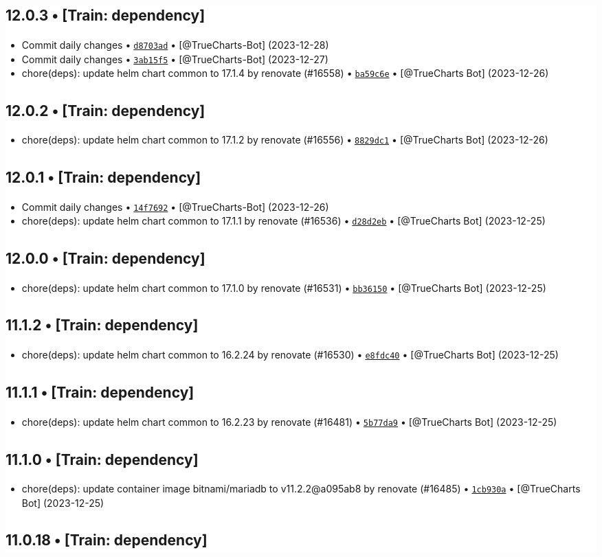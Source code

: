 ## 12.0.3 • [Train: dependency]

- Commit daily changes • [`d8703ad`](https://github.com/trueforge-org/truecharts/commit/d8703ad51d2322b0b467cd365572c55d2efe66f5) • [@TrueCharts-Bot] (2023-12-28)
- Commit daily changes • [`3ab15f5`](https://github.com/trueforge-org/truecharts/commit/3ab15f5086428297a199207f79e1622053e1a5dc) • [@TrueCharts-Bot] (2023-12-27)
- chore(deps): update helm chart common to 17.1.4 by renovate (#16558) • [`ba59c6e`](https://github.com/trueforge-org/truecharts/commit/ba59c6e9ad3c390db10e3ee4b5984eea40a9bd1c) • [@TrueCharts Bot] (2023-12-26)

## 12.0.2 • [Train: dependency]

- chore(deps): update helm chart common to 17.1.2 by renovate (#16556) • [`8829dc1`](https://github.com/trueforge-org/truecharts/commit/8829dc1826b1001da8bfa5e5a39c44337eb6c0d4) • [@TrueCharts Bot] (2023-12-26)

## 12.0.1 • [Train: dependency]

- Commit daily changes • [`14f7692`](https://github.com/trueforge-org/truecharts/commit/14f769285438538f4e9a9008ee2c1df1a1213088) • [@TrueCharts-Bot] (2023-12-26)
- chore(deps): update helm chart common to 17.1.1 by renovate (#16536) • [`d28d2eb`](https://github.com/trueforge-org/truecharts/commit/d28d2eb86ff0535c6b005caf98ca2e8a94063374) • [@TrueCharts Bot] (2023-12-25)

## 12.0.0 • [Train: dependency]

- chore(deps): update helm chart common to 17.1.0 by renovate (#16531) • [`bb36150`](https://github.com/trueforge-org/truecharts/commit/bb3615076f2a875de38e2231ad3fda4907036822) • [@TrueCharts Bot] (2023-12-25)

## 11.1.2 • [Train: dependency]

- chore(deps): update helm chart common to 16.2.24 by renovate (#16530) • [`e8fdc40`](https://github.com/trueforge-org/truecharts/commit/e8fdc40ade553fbcced5b71b4c0b91bce8d3e869) • [@TrueCharts Bot] (2023-12-25)

## 11.1.1 • [Train: dependency]

- chore(deps): update helm chart common to 16.2.23 by renovate (#16481) • [`5b77da9`](https://github.com/trueforge-org/truecharts/commit/5b77da9a2fdb204628d12cc80a5c978116f8b53c) • [@TrueCharts Bot] (2023-12-25)

## 11.1.0 • [Train: dependency]

- chore(deps): update container image bitnami/mariadb to v11.2.2@a095ab8 by renovate (#16485) • [`1cb930a`](https://github.com/trueforge-org/truecharts/commit/1cb930a1a8cc7c5977c3ea042ce55a9e5db8cebc) • [@TrueCharts Bot] (2023-12-25)

## 11.0.18 • [Train: dependency]
